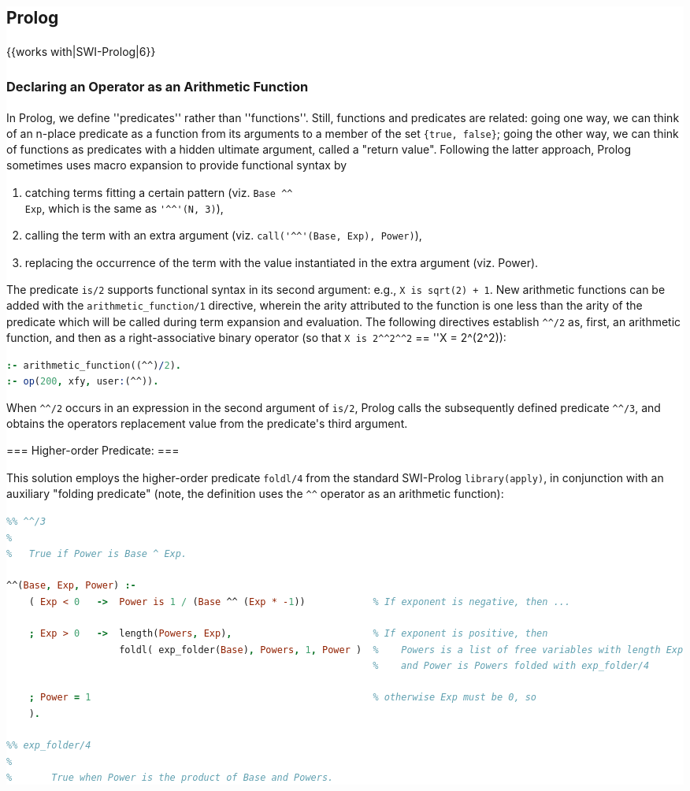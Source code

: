 


## Prolog

{{works with|SWI-Prolog|6}}


###  Declaring an Operator as an Arithmetic Function


In Prolog, we define ''predicates'' rather than ''functions''. Still, functions and predicates are related: going one way, we can think of an n-place predicate as a function from its arguments to a member of the set <code>{true, false}</code>; going the other way, we can think of functions as predicates with a hidden ultimate argument, called a "return value". Following the latter approach, Prolog sometimes uses macro expansion to provide functional syntax by

1. catching terms fitting  a certain pattern (viz. <code>Base ^^ Exp</code>, which is the same as <code>'^^'(N, 3)</code>),

2. calling the term with an extra argument (viz. <code>call('^^'(Base, Exp), Power)</code>),

3. replacing the occurrence of the term with the value instantiated in the extra argument (viz. Power).

The predicate <code>is/2</code> supports functional syntax in its second argument: e.g., <code>X is sqrt(2) + 1</code>. New arithmetic functions can be added with the `arithmetic_function/1` directive, wherein the arity attributed to the function is one less than the arity of the predicate which will be called during term expansion and evaluation. The following directives establish <code>^^/2</code> as, first, an arithmetic function, and then as a right-associative binary operator (so that <code>X is 2^^2^^2</code> == ''X = 2^(2^2)</code>):


```prolog
:- arithmetic_function((^^)/2).
:- op(200, xfy, user:(^^)).
```


When <code>^^/2</code> occurs in an expression in the second argument of <code>is/2</code>, Prolog calls the subsequently defined predicate <code>^^/3</code>, and obtains the operators replacement value from the predicate's third argument.

=== Higher-order Predicate: ===

This solution employs the higher-order predicate <code>foldl/4</code> from the standard SWI-Prolog <code>library(apply)</code>, in conjunction with an auxiliary "folding predicate" (note, the definition uses the <code>^^</code> operator as an arithmetic function):


```prolog
%% ^^/3
%
%   True if Power is Base ^ Exp.

^^(Base, Exp, Power) :-
    ( Exp < 0   ->  Power is 1 / (Base ^^ (Exp * -1))            % If exponent is negative, then ...

    ; Exp > 0   ->  length(Powers, Exp),                         % If exponent is positive, then
                    foldl( exp_folder(Base), Powers, 1, Power )  %    Powers is a list of free variables with length Exp
                                                                 %    and Power is Powers folded with exp_folder/4

    ; Power = 1                                                  % otherwise Exp must be 0, so
    ).

%% exp_folder/4
%
%       True when Power is the product of Base and Powers.
```